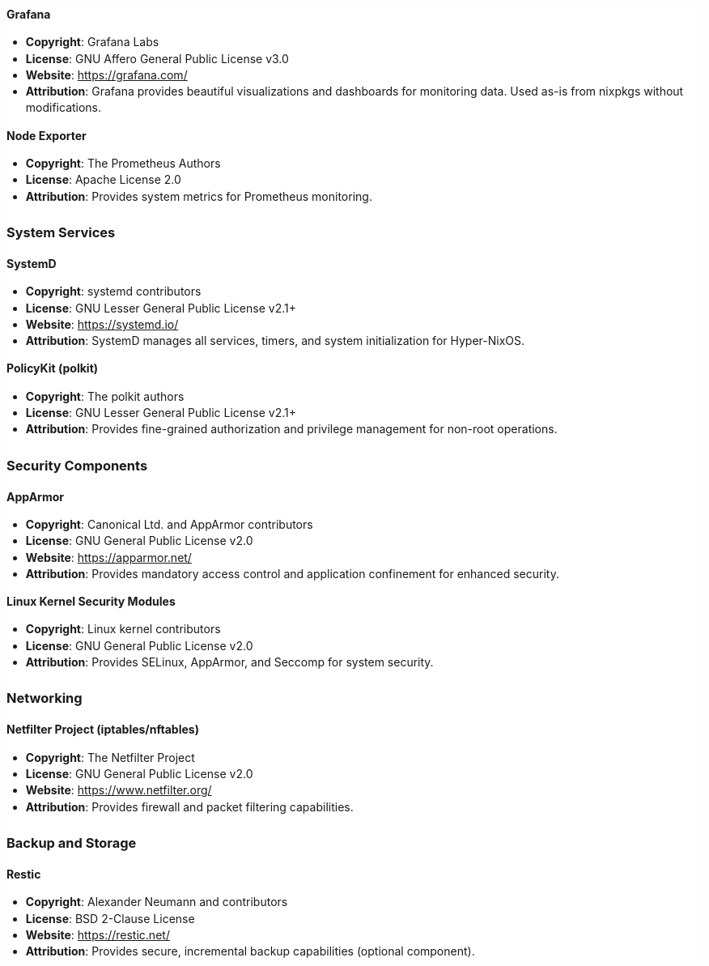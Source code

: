 **Grafana**
- **Copyright**: Grafana Labs
- **License**: GNU Affero General Public License v3.0
- **Website**: https://grafana.com/
- **Attribution**: Grafana provides beautiful visualizations and dashboards for monitoring data. Used as-is from nixpkgs without modifications.

**Node Exporter**
- **Copyright**: The Prometheus Authors
- **License**: Apache License 2.0
- **Attribution**: Provides system metrics for Prometheus monitoring.

### System Services
**SystemD**
- **Copyright**: systemd contributors
- **License**: GNU Lesser General Public License v2.1+
- **Website**: https://systemd.io/
- **Attribution**: SystemD manages all services, timers, and system initialization for Hyper-NixOS.

**PolicyKit (polkit)**
- **Copyright**: The polkit authors
- **License**: GNU Lesser General Public License v2.1+
- **Attribution**: Provides fine-grained authorization and privilege management for non-root operations.

### Security Components
**AppArmor**
- **Copyright**: Canonical Ltd. and AppArmor contributors
- **License**: GNU General Public License v2.0
- **Website**: https://apparmor.net/
- **Attribution**: Provides mandatory access control and application confinement for enhanced security.

**Linux Kernel Security Modules**
- **Copyright**: Linux kernel contributors
- **License**: GNU General Public License v2.0
- **Attribution**: Provides SELinux, AppArmor, and Seccomp for system security.

### Networking
**Netfilter Project (iptables/nftables)**
- **Copyright**: The Netfilter Project
- **License**: GNU General Public License v2.0
- **Website**: https://www.netfilter.org/
- **Attribution**: Provides firewall and packet filtering capabilities.

### Backup and Storage
**Restic**
- **Copyright**: Alexander Neumann and contributors
- **License**: BSD 2-Clause License
- **Website**: https://restic.net/
- **Attribution**: Provides secure, incremental backup capabilities (optional component).
